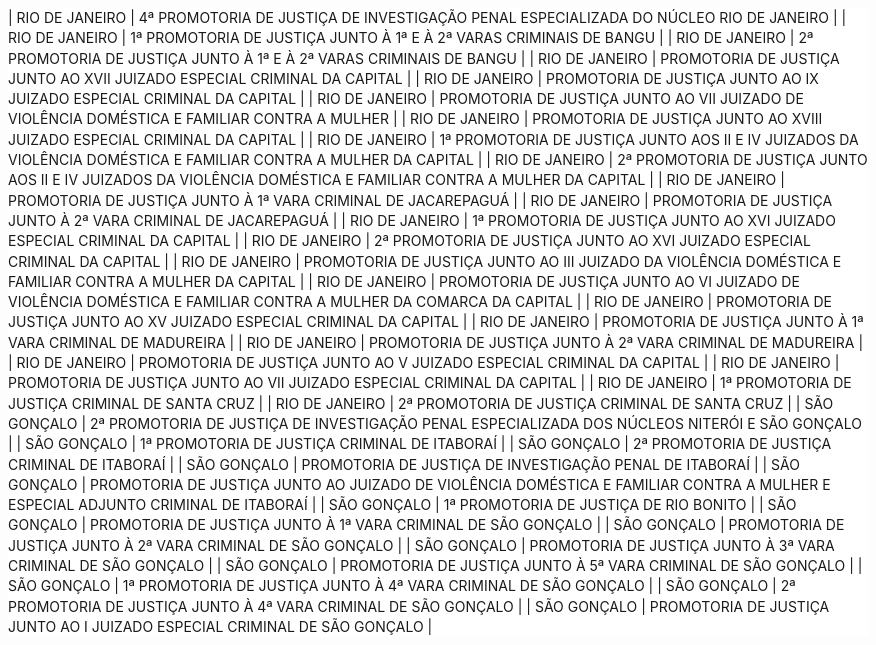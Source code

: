 | RIO DE JANEIRO        | 4ª PROMOTORIA DE JUSTIÇA DE INVESTIGAÇÃO PENAL ESPECIALIZADA DO NÚCLEO RIO DE JANEIRO                                                         |
| RIO DE JANEIRO        | 1ª PROMOTORIA DE JUSTIÇA JUNTO À 1ª E À 2ª VARAS CRIMINAIS DE BANGU                                                                           |
| RIO DE JANEIRO        | 2ª PROMOTORIA DE JUSTIÇA JUNTO À 1ª E À 2ª VARAS CRIMINAIS DE BANGU                                                                           |
| RIO DE JANEIRO        | PROMOTORIA DE JUSTIÇA JUNTO AO XVII JUIZADO ESPECIAL CRIMINAL DA CAPITAL                                                                      |
| RIO DE JANEIRO        | PROMOTORIA DE JUSTIÇA JUNTO AO IX JUIZADO ESPECIAL CRIMINAL DA CAPITAL                                                                        |
| RIO DE JANEIRO        | PROMOTORIA DE JUSTIÇA JUNTO AO VII JUIZADO DE VIOLÊNCIA DOMÉSTICA E FAMILIAR CONTRA A MULHER                                                  |
| RIO DE JANEIRO        | PROMOTORIA DE JUSTIÇA JUNTO AO XVIII JUIZADO ESPECIAL CRIMINAL DA CAPITAL                                                                     |
| RIO DE JANEIRO        | 1ª PROMOTORIA DE JUSTIÇA JUNTO AOS II E IV JUIZADOS DA VIOLÊNCIA DOMÉSTICA E FAMILIAR CONTRA A MULHER DA CAPITAL                              |
| RIO DE JANEIRO        | 2ª PROMOTORIA DE JUSTIÇA JUNTO AOS II E IV JUIZADOS DA VIOLÊNCIA DOMÉSTICA E FAMILIAR CONTRA A MULHER DA CAPITAL                              |
| RIO DE JANEIRO        | PROMOTORIA DE JUSTIÇA JUNTO À 1ª VARA CRIMINAL DE JACAREPAGUÁ                                                                                 |
| RIO DE JANEIRO        | PROMOTORIA DE JUSTIÇA JUNTO À 2ª VARA CRIMINAL DE JACAREPAGUÁ                                                                                 |
| RIO DE JANEIRO        | 1ª PROMOTORIA DE JUSTIÇA JUNTO AO XVI JUIZADO ESPECIAL CRIMINAL DA CAPITAL                                                                    |
| RIO DE JANEIRO        | 2ª PROMOTORIA DE JUSTIÇA JUNTO AO XVI JUIZADO ESPECIAL CRIMINAL DA CAPITAL                                                                    |
| RIO DE JANEIRO        | PROMOTORIA DE JUSTIÇA JUNTO AO III JUIZADO DA VIOLÊNCIA DOMÉSTICA E FAMILIAR CONTRA A MULHER DA CAPITAL                                       |
| RIO DE JANEIRO        | PROMOTORIA DE JUSTIÇA JUNTO AO VI JUIZADO DE VIOLÊNCIA DOMÉSTICA E FAMILIAR CONTRA A MULHER DA COMARCA DA CAPITAL                             |
| RIO DE JANEIRO        | PROMOTORIA DE JUSTIÇA JUNTO AO XV JUIZADO ESPECIAL CRIMINAL DA CAPITAL                                                                        |
| RIO DE JANEIRO        | PROMOTORIA DE JUSTIÇA JUNTO À 1ª VARA CRIMINAL DE MADUREIRA                                                                                   |
| RIO DE JANEIRO        | PROMOTORIA DE JUSTIÇA JUNTO À 2ª VARA CRIMINAL DE MADUREIRA                                                                                   |
| RIO DE JANEIRO        | PROMOTORIA DE JUSTIÇA JUNTO AO V JUIZADO ESPECIAL CRIMINAL DA CAPITAL                                                                         |
| RIO DE JANEIRO        | PROMOTORIA DE JUSTIÇA JUNTO AO VII JUIZADO ESPECIAL CRIMINAL DA CAPITAL                                                                       |
| RIO DE JANEIRO        | 1ª PROMOTORIA DE JUSTIÇA CRIMINAL DE SANTA CRUZ                                                                                               |
| RIO DE JANEIRO        | 2ª PROMOTORIA DE JUSTIÇA CRIMINAL DE SANTA CRUZ                                                                                               |
| SÃO GONÇALO           | 2ª PROMOTORIA DE JUSTIÇA DE INVESTIGAÇÃO PENAL ESPECIALIZADA DOS NÚCLEOS NITERÓI E SÃO GONÇALO                                                |
| SÃO GONÇALO           | 1ª PROMOTORIA DE JUSTIÇA CRIMINAL DE ITABORAÍ                                                                                                 |
| SÃO GONÇALO           | 2ª PROMOTORIA DE JUSTIÇA CRIMINAL DE ITABORAÍ                                                                                                 |
| SÃO GONÇALO           | PROMOTORIA DE JUSTIÇA DE INVESTIGAÇÃO PENAL DE ITABORAÍ                                                                                       |
| SÃO GONÇALO           | PROMOTORIA DE JUSTIÇA JUNTO AO JUIZADO DE VIOLÊNCIA DOMÉSTICA E FAMILIAR CONTRA A MULHER E ESPECIAL ADJUNTO CRIMINAL DE ITABORAÍ              |
| SÃO GONÇALO           | 1ª PROMOTORIA DE JUSTIÇA DE RIO BONITO                                                                                                        |
| SÃO GONÇALO           | PROMOTORIA DE JUSTIÇA JUNTO À 1ª VARA CRIMINAL DE SÃO GONÇALO                                                                                 |
| SÃO GONÇALO           | PROMOTORIA DE JUSTIÇA JUNTO À 2ª VARA CRIMINAL DE SÃO GONÇALO                                                                                 |
| SÃO GONÇALO           | PROMOTORIA DE JUSTIÇA JUNTO À 3ª VARA CRIMINAL DE SÃO GONÇALO                                                                                 |
| SÃO GONÇALO           | PROMOTORIA DE JUSTIÇA JUNTO À 5ª VARA CRIMINAL DE SÃO GONÇALO                                                                                 |
| SÃO GONÇALO           | 1ª PROMOTORIA DE JUSTIÇA JUNTO À 4ª VARA CRIMINAL DE SÃO GONÇALO                                                                              |
| SÃO GONÇALO           | 2ª PROMOTORIA DE JUSTIÇA JUNTO À 4ª VARA CRIMINAL DE SÃO GONÇALO                                                                              |
| SÃO GONÇALO           | PROMOTORIA DE JUSTIÇA JUNTO AO I JUIZADO ESPECIAL CRIMINAL DE SÃO GONÇALO                                                                     |